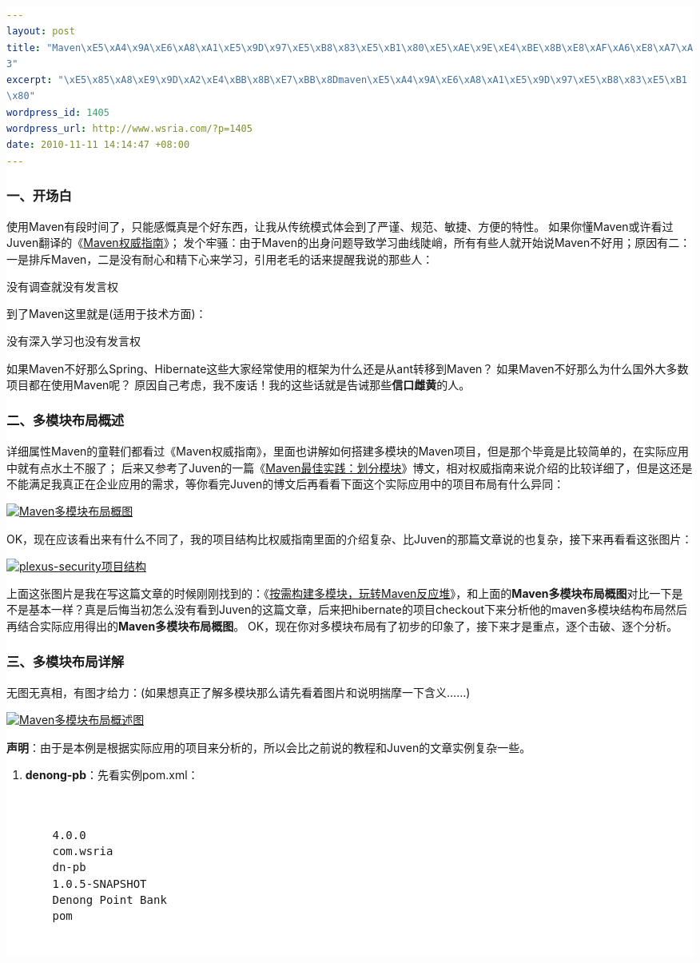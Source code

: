 ```yaml
--- 
layout: post
title: "Maven\xE5\xA4\x9A\xE6\xA8\xA1\xE5\x9D\x97\xE5\xB8\x83\xE5\xB1\x80\xE5\xAE\x9E\xE4\xBE\x8B\xE8\xAF\xA6\xE8\xA7\xA3"
excerpt: "\xE5\x85\xA8\xE9\x9D\xA2\xE4\xBB\x8B\xE7\xBB\x8Dmaven\xE5\xA4\x9A\xE6\xA8\xA1\xE5\x9D\x97\xE5\xB8\x83\xE5\xB1\x80"
wordpress_id: 1405
wordpress_url: http://www.wsria.com/?p=1405
date: 2010-11-11 14:14:47 +08:00
---
```

<h3>一、开场白</h3>
使用Maven有段时间了，只能感慨真是个好东西，让我从传统模式体会到了严谨、规范、敏捷、方便的特性。
如果你懂Maven或许看过Juven翻译的《<a href="http://www.juvenxu.com/mvn-def-guide/" target="_blank">Maven权威指南</a>》；
发个牢骚：由于Maven的出身问题导致学习曲线陡峭，所有有些人就开始说Maven不好用；原因有二：一是排斥Maven，二是没有耐心和精下心来学习，引用老毛的话来提醒我说的那些人：
<pre>没有调查就没有发言权</pre>
到了Maven这里就是(适用于技术方面)：
<pre>没有深入学习也没有发言权</pre>
如果Maven不好那么Spring、Hibernate这些大家经常使用的框架为什么还是从ant转移到Maven？
如果Maven不好那么为什么国外大多数项目都在使用Maven呢？
原因自己考虑，我不废话！我的这些话就是告诫那些<strong>信口雌黄</strong>的人。
<h3>二、多模块布局概述</h3>
详细属性Maven的童鞋们都看过《Maven权威指南》，里面也讲解如何搭建多模块的Maven项目，但是那个毕竟是比较简单的，在实际应用中就有点水土不服了；
后来又参考了Juven的一篇《<a href="http://juvenshun.javaeye.com/blog/305865" target="_blank">Maven最佳实践：划分模块</a>》博文，相对权威指南来说介绍的比较详细了，但是这还是不能满足我真正在企业应用的需求，等你看完Juven的博文后再看看下面这个实际应用中的项目布局有什么异同：

<a href="http://www.kafeitu.me/files/2010/11/maven-multi-module-constructor2.jpg"><img class="size-full wp-image-1409" title="maven-multi-module-constructor2" src="http://www.kafeitu.me/files/2010/11/maven-multi-module-constructor2.jpg" alt="Maven多模块布局概图" width="471" height="420" /></a>

OK，现在应该看出来有什么不同了，我的项目结构比权威指南里面的介绍复杂、比Juven的那篇文章说的也复杂，接下来再看看这张图片：

<a href="http://www.kafeitu.me/files/2010/11/juven-maven-multi-construction.png"><img class="size-full wp-image-1411" title="juven-maven-multi-construction" src="http://www.kafeitu.me/files/2010/11/juven-maven-multi-construction.png" alt="plexus-security项目结构" width="319" height="338" /></a>

上面这张图片是我在写这篇文章的时候刚刚找到的：《<a href="http://juvenshun.javaeye.com/blog/565240" target="_blank">按需构建多模块，玩转Maven反应堆</a>》，和上面的<strong>Maven多模块布局概图</strong>对比一下是不是基本一样？真是后悔当初怎么没有看到Juven的这篇文章，后来把hibernate的项目checkout下来分析他的maven多模块结构布局然后再结合实际应用得出的<strong>Maven多模块布局概图</strong>。
OK，现在你对多模块布局有了初步的印象了，接下来才是重点，逐个击破、逐个分析。
<h3>三、多模块布局详解</h3>
无图无真相，有图才给力：(如果想真正了解多模块那么请先看着图片和说明揣摩一下含义……)

<a href="http://www.kafeitu.me/files/2010/11/maven-multi-module-construction.jpg"><img class="size-full wp-image-1417" title="maven-multi-module-construction" src="http://www.kafeitu.me/files/2010/11/maven-multi-module-construction.jpg" alt="Maven多模块布局概述图" width="593" height="281" /></a>

<strong>声明</strong>：由于是本例是根据实际应用的项目来分析的，所以会比之前说的教程和Juven的文章实例复杂一些。
<ol>
	<li><strong>denong-pb</strong>：先看实例pom.xml：
<pre class="brush: xml">
<?xml version="1.0" encoding="UTF-8"?>
<project xmlns="http://maven.apache.org/POM/4.0.0" xmlns:xsi="http://www.w3.org/2001/XMLSchema-instance" xsi:schemaLocation="http://maven.apache.org/POM/4.0.0 http://maven.apache.org/maven-v4_0_0.xsd">
	<modelVersion>4.0.0</modelVersion>
	<groupId>com.wsria</groupId>
	<artifactId>dn-pb</artifactId>
	<version>1.0.5-SNAPSHOT</version>
	<name>Denong Point Bank</name>
	<packaging>pom</packaging>
	